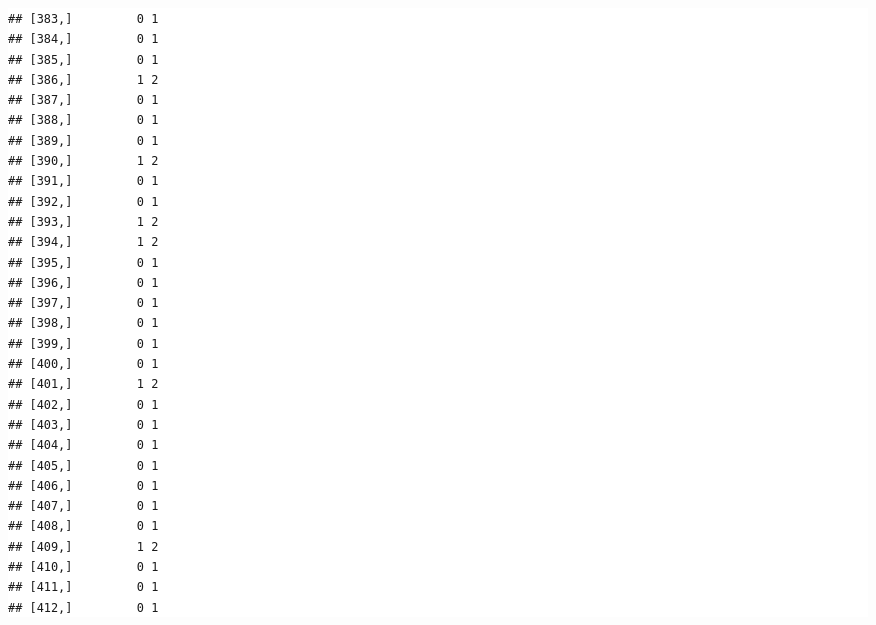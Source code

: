     ## [383,]         0 1
    ## [384,]         0 1
    ## [385,]         0 1
    ## [386,]         1 2
    ## [387,]         0 1
    ## [388,]         0 1
    ## [389,]         0 1
    ## [390,]         1 2
    ## [391,]         0 1
    ## [392,]         0 1
    ## [393,]         1 2
    ## [394,]         1 2
    ## [395,]         0 1
    ## [396,]         0 1
    ## [397,]         0 1
    ## [398,]         0 1
    ## [399,]         0 1
    ## [400,]         0 1
    ## [401,]         1 2
    ## [402,]         0 1
    ## [403,]         0 1
    ## [404,]         0 1
    ## [405,]         0 1
    ## [406,]         0 1
    ## [407,]         0 1
    ## [408,]         0 1
    ## [409,]         1 2
    ## [410,]         0 1
    ## [411,]         0 1
    ## [412,]         0 1